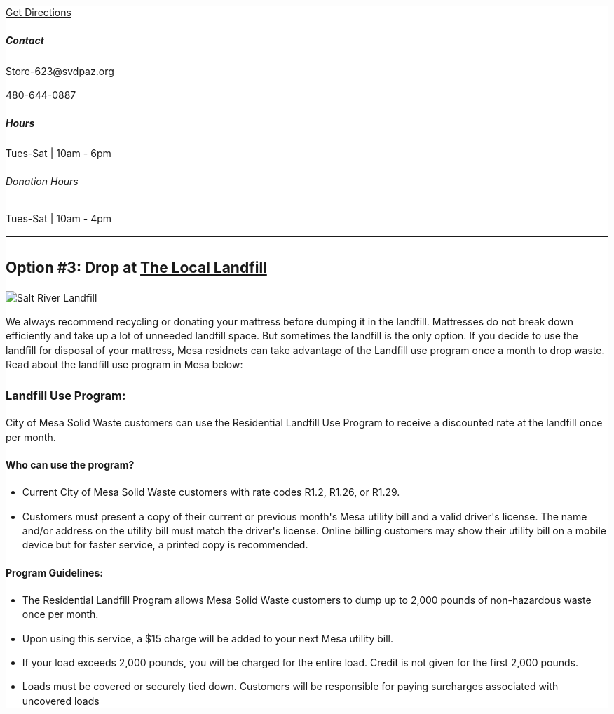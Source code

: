 [Get Directions](https://www.google.com/maps?q=St.%20Vincent%20de%20Paul%20Thrift%20Store%20-%20Mesa&lsig=AB86z5V9o9GQIuagAWs7A94AlUUT&um=1&ie=UTF-8&sa=X&ved=2ahUKEwi3mq_89v_3AhUiSzABHQZCANoQ_AUoAXoECAIQAw)

##### Contact

Store-623@svdpaz.org

480-644-0887

##### Hours

Tues-Sat | 10am - 6pm

###### Donation Hours

Tues-Sat | 10am - 4pm

* * *

## Option #3: Drop at [The Local Landfill](https://www.mesaaz.gov/residents/trash-recycling/trash-recycling-for-single-family-homes/landfill-use-program)

![Salt River Landfill](/images/blog/638121436534000000)

We always recommend recycling or donating your mattress before dumping it in the landfill. Mattresses do not break down efficiently and take up a lot of unneeded landfill space. But sometimes the landfill is the only option. If you decide to use the landfill for disposal of your mattress, Mesa residnets can take advantage of the Landfill use program once a month to drop waste. Read about the landfill use program in Mesa below:

### Landfill Use Program:

City of Mesa Solid Waste customers can use the Residential Landfill Use Program to receive a discounted rate at the landfill once per month.

#### Who can use the program?

- Current City of Mesa Solid Waste customers with rate codes R1.2, R1.26, or R1.29.

- Customers must present a copy of their current or previous month's Mesa utility bill and a valid driver's license. The name and/or address on the utility bill must match the driver's license. Online billing customers may show their utility bill on a mobile device but for faster service, a printed copy is recommended.

#### Program Guidelines:

- The Residential Landfill Program allows Mesa Solid Waste customers to dump up to 2,000 pounds of non-hazardous waste once per month.

- Upon using this service, a $15 charge will be added to your next Mesa utility bill.

- If your load exceeds 2,000 pounds, you will be charged for the entire load. Credit is not given for the first 2,000 pounds.

- Loads must be covered or securely tied down. Customers will be responsible for paying surcharges associated with uncovered loads
